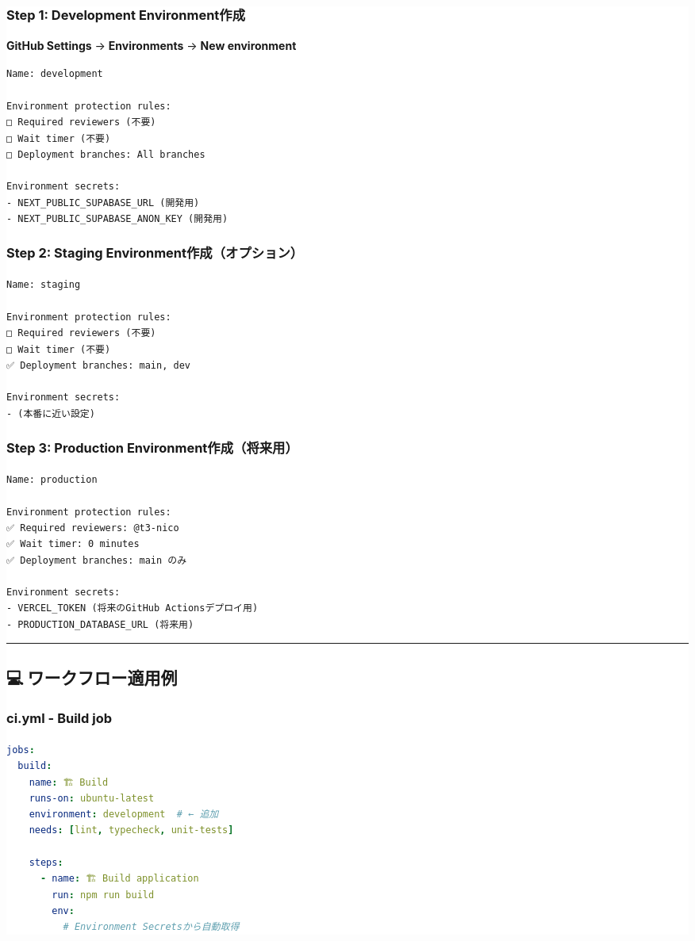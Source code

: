 ### Step 1: Development Environment作成

**GitHub Settings** → **Environments** → **New environment**

```
Name: development

Environment protection rules:
□ Required reviewers (不要)
□ Wait timer (不要)
□ Deployment branches: All branches

Environment secrets:
- NEXT_PUBLIC_SUPABASE_URL (開発用)
- NEXT_PUBLIC_SUPABASE_ANON_KEY (開発用)
```

### Step 2: Staging Environment作成（オプション）

```
Name: staging

Environment protection rules:
□ Required reviewers (不要)
□ Wait timer (不要)
✅ Deployment branches: main, dev

Environment secrets:
- (本番に近い設定)
```

### Step 3: Production Environment作成（将来用）

```
Name: production

Environment protection rules:
✅ Required reviewers: @t3-nico
✅ Wait timer: 0 minutes
✅ Deployment branches: main のみ

Environment secrets:
- VERCEL_TOKEN (将来のGitHub Actionsデプロイ用)
- PRODUCTION_DATABASE_URL (将来用)
```

---

## 💻 ワークフロー適用例

### ci.yml - Build job

```yaml
jobs:
  build:
    name: 🏗️ Build
    runs-on: ubuntu-latest
    environment: development  # ← 追加
    needs: [lint, typecheck, unit-tests]

    steps:
      - name: 🏗️ Build application
        run: npm run build
        env:
          # Environment Secretsから自動取得
```